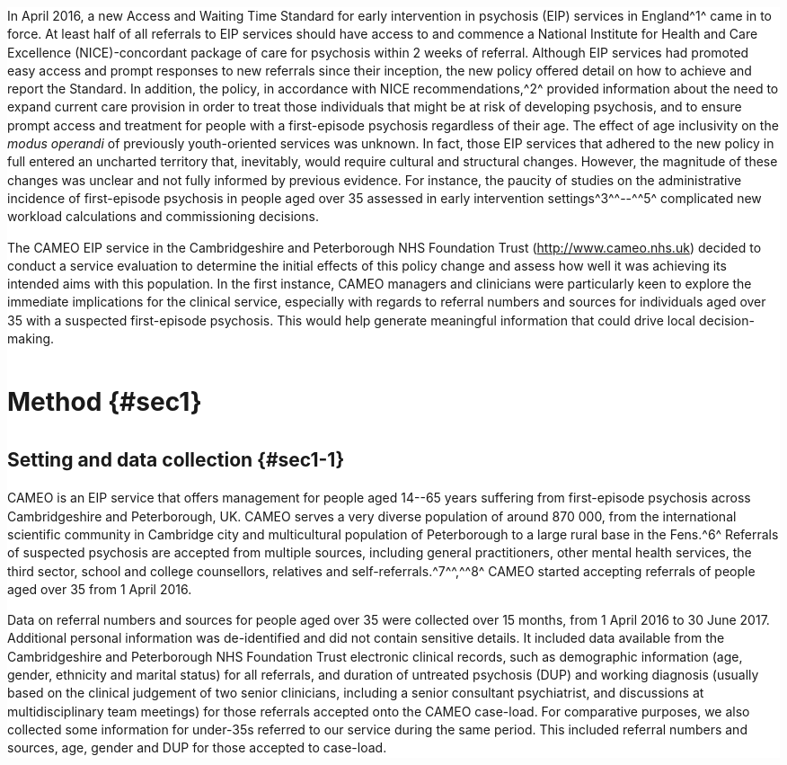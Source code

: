 

In April 2016, a new Access and Waiting Time Standard for early
intervention in psychosis (EIP) services in England^1^ came in to force.
At least half of all referrals to EIP services should have access to and
commence a National Institute for Health and Care Excellence
(NICE)-concordant package of care for psychosis within 2 weeks of
referral. Although EIP services had promoted easy access and prompt
responses to new referrals since their inception, the new policy offered
detail on how to achieve and report the Standard. In addition, the
policy, in accordance with NICE recommendations,^2^ provided information
about the need to expand current care provision in order to treat those
individuals that might be at risk of developing psychosis, and to ensure
prompt access and treatment for people with a first-episode psychosis
regardless of their age. The effect of age inclusivity on the *modus
operandi* of previously youth-oriented services was unknown. In fact,
those EIP services that adhered to the new policy in full entered an
uncharted territory that, inevitably, would require cultural and
structural changes. However, the magnitude of these changes was unclear
and not fully informed by previous evidence. For instance, the paucity
of studies on the administrative incidence of first-episode psychosis in
people aged over 35 assessed in early intervention settings^3^^--^^5^
complicated new workload calculations and commissioning decisions.

The CAMEO EIP service in the Cambridgeshire and Peterborough NHS
Foundation Trust (<http://www.cameo.nhs.uk>) decided to conduct a
service evaluation to determine the initial effects of this policy
change and assess how well it was achieving its intended aims with this
population. In the first instance, CAMEO managers and clinicians were
particularly keen to explore the immediate implications for the clinical
service, especially with regards to referral numbers and sources for
individuals aged over 35 with a suspected first-episode psychosis. This
would help generate meaningful information that could drive local
decision-making.

# Method {#sec1}

## Setting and data collection {#sec1-1}

CAMEO is an EIP service that offers management for people aged 14--65
years suffering from first-episode psychosis across Cambridgeshire and
Peterborough, UK. CAMEO serves a very diverse population of around
870 000, from the international scientific community in Cambridge city
and multicultural population of Peterborough to a large rural base in
the Fens.^6^ Referrals of suspected psychosis are accepted from multiple
sources, including general practitioners, other mental health services,
the third sector, school and college counsellors, relatives and
self-referrals.^7^^,^^8^ CAMEO started accepting referrals of people
aged over 35 from 1 April 2016.

Data on referral numbers and sources for people aged over 35 were
collected over 15 months, from 1 April 2016 to 30 June 2017. Additional
personal information was de-identified and did not contain sensitive
details. It included data available from the Cambridgeshire and
Peterborough NHS Foundation Trust electronic clinical records, such as
demographic information (age, gender, ethnicity and marital status) for
all referrals, and duration of untreated psychosis (DUP) and working
diagnosis (usually based on the clinical judgement of two senior
clinicians, including a senior consultant psychiatrist, and discussions
at multidisciplinary team meetings) for those referrals accepted onto
the CAMEO case-load. For comparative purposes, we also collected some
information for under-35s referred to our service during the same
period. This included referral numbers and sources, age, gender and DUP
for those accepted to case-load.